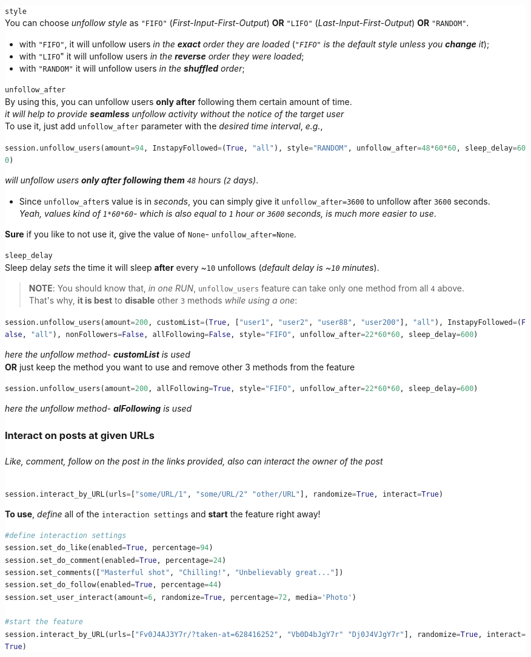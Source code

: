 `style`  
You can choose _unfollow style_ as `"FIFO"` (_First-Input-First-Output_) **OR** `"LIFO"` (_Last-Input-First-Output_) **OR** `"RANDOM"`.  
* with `"FIFO"`, it will unfollow users _in the **exact** order they are loaded_ (_`"FIFO"` is the default style unless you **change** it_);  
* with `"LIFO`" it will unfollow users _in the **reverse** order they were loaded_;  
* with `"RANDOM"` it will unfollow users _in the **shuffled** order_;


`unfollow_after`  
By using this, you can unfollow users **only after** following them certain amount of time.  
_it will help to provide **seamless** unfollow activity without the notice of the target user_   
To use it, just add `unfollow_after` parameter with the _desired time interval_, _e.g._,
```python
session.unfollow_users(amount=94, InstapyFollowed=(True, "all"), style="RANDOM", unfollow_after=48*60*60, sleep_delay=600)
```
_will unfollow users **only after following them** `48` hours (`2` days)_.  
* Since `unfollow_after`s value is in _seconds_, you can simply give it `unfollow_after=3600` to unfollow after `3600` seconds.  
_Yeah, values kind of `1*60*60`- which is also equal to `1` hour or `3600` seconds, is much more easier to use_.  

**Sure** if you like to not use it, give the value of `None`- `unfollow_after=None`.

`sleep_delay`  
Sleep delay _sets_ the time it will sleep **after** every ~`10` unfollows (_default delay is ~`10` minutes_).

> **NOTE**: You should know that, _in one RUN_, `unfollow_users` feature can take only one method from all `4` above.  
That's why, **it is best** to **disable** other `3` methods _while using a one_:
```python
session.unfollow_users(amount=200, customList=(True, ["user1", "user2", "user88", "user200"], "all"), InstapyFollowed=(False, "all"), nonFollowers=False, allFollowing=False, style="FIFO", unfollow_after=22*60*60, sleep_delay=600)
```
_here the unfollow method- **customList** is used_  
**OR** just keep the method you want to use and remove other 3 methods from the feature
```python
session.unfollow_users(amount=200, allFollowing=True, style="FIFO", unfollow_after=22*60*60, sleep_delay=600)
```
_here the unfollow method- **alFollowing** is used_


### Interact on posts at given URLs
###### Like, comment, follow on the post in the links provided, also can interact the owner of the post

```python
session.interact_by_URL(urls=["some/URL/1", "some/URL/2" "other/URL"], randomize=True, interact=True)
```

**To use**, _define_ all of the `interaction settings` and **start** the feature right away!
```python
#define interaction settings
session.set_do_like(enabled=True, percentage=94)
session.set_do_comment(enabled=True, percentage=24)
session.set_comments(["Masterful shot", "Chilling!", "Unbelievably great..."])
session.set_do_follow(enabled=True, percentage=44)
session.set_user_interact(amount=6, randomize=True, percentage=72, media='Photo')

#start the feature
session.interact_by_URL(urls=["Fv0J4AJ3Y7r/?taken-at=628416252", "Vb0D4bJgY7r" "Dj0J4VJgY7r"], randomize=True, interact=True)
```